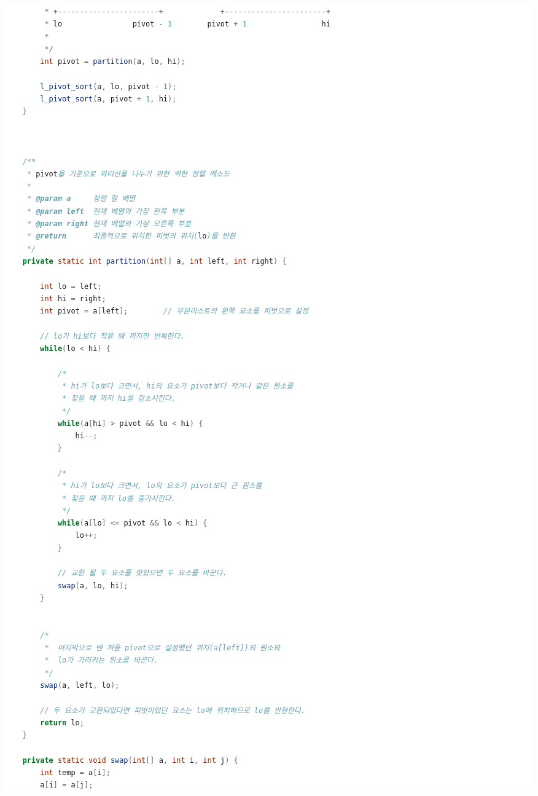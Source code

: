 ```java
		 * +-----------------------+             +-----------------------+
		 * lo                pivot - 1        pivot + 1                 hi
		 * 
		 */
		int pivot = partition(a, lo, hi);	
		
		l_pivot_sort(a, lo, pivot - 1);
		l_pivot_sort(a, pivot + 1, hi);
	}
	
	
	
	/**
	 * pivot을 기준으로 파티션을 나누기 위한 약한 정렬 메소드
	 * 
	 * @param a		정렬 할 배열 
	 * @param left	현재 배열의 가장 왼쪽 부분
	 * @param right	현재 배열의 가장 오른쪽 부분
	 * @return		최종적으로 위치한 피벗의 위치(lo)를 반환
	 */
	private static int partition(int[] a, int left, int right) {
		
		int lo = left;
		int hi = right;
		int pivot = a[left];		// 부분리스트의 왼쪽 요소를 피벗으로 설정
		
		// lo가 hi보다 작을 때 까지만 반복한다.
		while(lo < hi) {
			
			/*
			 * hi가 lo보다 크면서, hi의 요소가 pivot보다 작거나 같은 원소를
			 * 찾을 떄 까지 hi를 감소시킨다.
			 */
			while(a[hi] > pivot && lo < hi) {
				hi--;
			}
			
			/*
			 * hi가 lo보다 크면서, lo의 요소가 pivot보다 큰 원소를
			 * 찾을 떄 까지 lo를 증가시킨다.
			 */
			while(a[lo] <= pivot && lo < hi) {
				lo++;
			}
			
			// 교환 될 두 요소를 찾았으면 두 요소를 바꾼다.
			swap(a, lo, hi);
		}
		
		
		/*
		 *  마지막으로 맨 처음 pivot으로 설정했던 위치(a[left])의 원소와 
		 *  lo가 가리키는 원소를 바꾼다.
		 */
		swap(a, left, lo);
		
		// 두 요소가 교환되었다면 피벗이었던 요소는 lo에 위치하므로 lo를 반환한다.
		return lo;
	}
 
	private static void swap(int[] a, int i, int j) {
		int temp = a[i];
		a[i] = a[j];
```